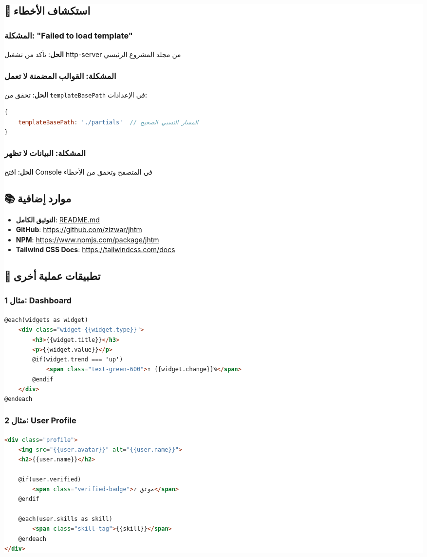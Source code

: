 ## 🐛 استكشاف الأخطاء

### المشكلة: "Failed to load template"
**الحل**: تأكد من تشغيل http-server من مجلد المشروع الرئيسي

### المشكلة: القوالب المضمنة لا تعمل
**الحل**: تحقق من `templateBasePath` في الإعدادات:
```javascript
{
    templateBasePath: './partials'  // المسار النسبي الصحيح
}
```

### المشكلة: البيانات لا تظهر
**الحل**: افتح Console في المتصفح وتحقق من الأخطاء

## 📚 موارد إضافية

- **التوثيق الكامل**: [README.md](../README.md)
- **GitHub**: https://github.com/zizwar/jhtm
- **NPM**: https://www.npmjs.com/package/jhtm
- **Tailwind CSS Docs**: https://tailwindcss.com/docs

## 🎯 تطبيقات عملية أخرى

### مثال 1: Dashboard
```html
@each(widgets as widget)
    <div class="widget-{{widget.type}}">
        <h3>{{widget.title}}</h3>
        <p>{{widget.value}}</p>
        @if(widget.trend === 'up')
            <span class="text-green-600">↑ {{widget.change}}%</span>
        @endif
    </div>
@endeach
```

### مثال 2: User Profile
```html
<div class="profile">
    <img src="{{user.avatar}}" alt="{{user.name}}">
    <h2>{{user.name}}</h2>

    @if(user.verified)
        <span class="verified-badge">✓ موثق</span>
    @endif

    @each(user.skills as skill)
        <span class="skill-tag">{{skill}}</span>
    @endeach
</div>
```
